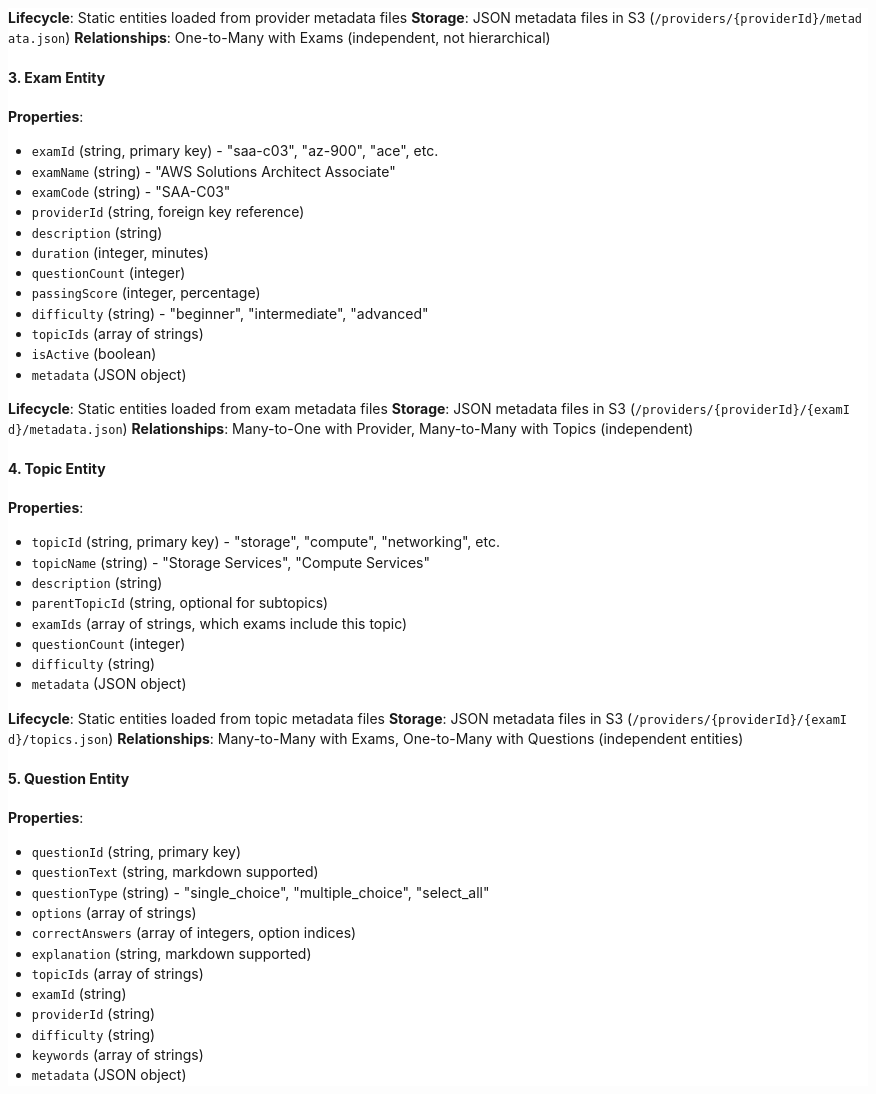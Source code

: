 **Lifecycle**: Static entities loaded from provider metadata files
**Storage**: JSON metadata files in S3 (`/providers/{providerId}/metadata.json`)
**Relationships**: One-to-Many with Exams (independent, not hierarchical)

#### 3. **Exam Entity**
**Properties**:
- `examId` (string, primary key) - "saa-c03", "az-900", "ace", etc.
- `examName` (string) - "AWS Solutions Architect Associate"
- `examCode` (string) - "SAA-C03"
- `providerId` (string, foreign key reference)
- `description` (string)
- `duration` (integer, minutes)
- `questionCount` (integer)
- `passingScore` (integer, percentage)
- `difficulty` (string) - "beginner", "intermediate", "advanced"
- `topicIds` (array of strings)
- `isActive` (boolean)
- `metadata` (JSON object)

**Lifecycle**: Static entities loaded from exam metadata files
**Storage**: JSON metadata files in S3 (`/providers/{providerId}/{examId}/metadata.json`)
**Relationships**: Many-to-One with Provider, Many-to-Many with Topics (independent)

#### 4. **Topic Entity**
**Properties**:
- `topicId` (string, primary key) - "storage", "compute", "networking", etc.
- `topicName` (string) - "Storage Services", "Compute Services"
- `description` (string)
- `parentTopicId` (string, optional for subtopics)
- `examIds` (array of strings, which exams include this topic)
- `questionCount` (integer)
- `difficulty` (string)
- `metadata` (JSON object)

**Lifecycle**: Static entities loaded from topic metadata files
**Storage**: JSON metadata files in S3 (`/providers/{providerId}/{examId}/topics.json`)
**Relationships**: Many-to-Many with Exams, One-to-Many with Questions (independent entities)

#### 5. **Question Entity**
**Properties**:
- `questionId` (string, primary key)
- `questionText` (string, markdown supported)
- `questionType` (string) - "single_choice", "multiple_choice", "select_all"
- `options` (array of strings)
- `correctAnswers` (array of integers, option indices)
- `explanation` (string, markdown supported)
- `topicIds` (array of strings)
- `examId` (string)
- `providerId` (string)
- `difficulty` (string)
- `keywords` (array of strings)
- `metadata` (JSON object)
